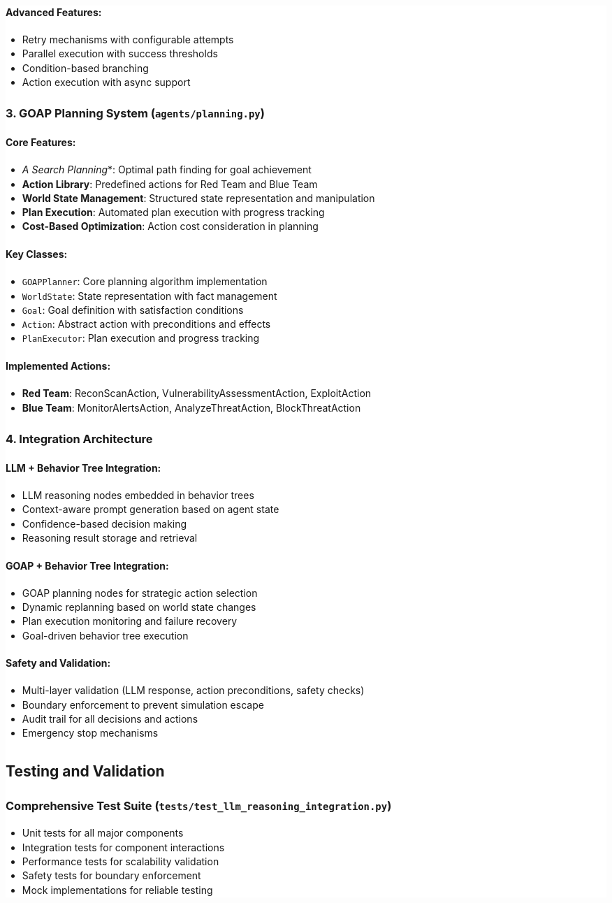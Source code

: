 #### Advanced Features:
- Retry mechanisms with configurable attempts
- Parallel execution with success thresholds
- Condition-based branching
- Action execution with async support

### 3. GOAP Planning System (`agents/planning.py`)

#### Core Features:
- **A* Search Planning**: Optimal path finding for goal achievement
- **Action Library**: Predefined actions for Red Team and Blue Team
- **World State Management**: Structured state representation and manipulation
- **Plan Execution**: Automated plan execution with progress tracking
- **Cost-Based Optimization**: Action cost consideration in planning

#### Key Classes:
- `GOAPPlanner`: Core planning algorithm implementation
- `WorldState`: State representation with fact management
- `Goal`: Goal definition with satisfaction conditions
- `Action`: Abstract action with preconditions and effects
- `PlanExecutor`: Plan execution and progress tracking

#### Implemented Actions:
- **Red Team**: ReconScanAction, VulnerabilityAssessmentAction, ExploitAction
- **Blue Team**: MonitorAlertsAction, AnalyzeThreatAction, BlockThreatAction

### 4. Integration Architecture

#### LLM + Behavior Tree Integration:
- LLM reasoning nodes embedded in behavior trees
- Context-aware prompt generation based on agent state
- Confidence-based decision making
- Reasoning result storage and retrieval

#### GOAP + Behavior Tree Integration:
- GOAP planning nodes for strategic action selection
- Dynamic replanning based on world state changes
- Plan execution monitoring and failure recovery
- Goal-driven behavior tree execution

#### Safety and Validation:
- Multi-layer validation (LLM response, action preconditions, safety checks)
- Boundary enforcement to prevent simulation escape
- Audit trail for all decisions and actions
- Emergency stop mechanisms

## Testing and Validation

### Comprehensive Test Suite (`tests/test_llm_reasoning_integration.py`)
- Unit tests for all major components
- Integration tests for component interactions
- Performance tests for scalability validation
- Safety tests for boundary enforcement
- Mock implementations for reliable testing
